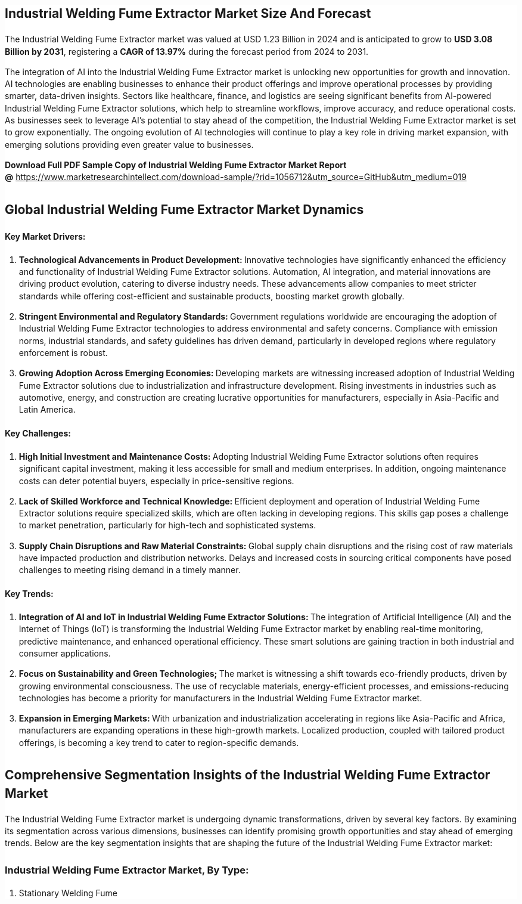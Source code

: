 <h2>Industrial Welding Fume Extractor Market Size And Forecast</h2><p>The Industrial Welding Fume Extractor market was valued at USD 1.23 Billion in 2024 and is anticipated to grow to <strong>USD 3.08 Billion by 2031</strong>, registering a <strong>CAGR of 13.97%</strong> during the forecast period from 2024 to 2031.</p><p>The integration of AI into the Industrial Welding Fume Extractor market is unlocking new opportunities for growth and innovation. AI technologies are enabling businesses to enhance their product offerings and improve operational processes by providing smarter, data-driven insights. Sectors like healthcare, finance, and logistics are seeing significant benefits from AI-powered Industrial Welding Fume Extractor solutions, which help to streamline workflows, improve accuracy, and reduce operational costs. As businesses seek to leverage AI’s potential to stay ahead of the competition, the Industrial Welding Fume Extractor market is set to grow exponentially. The ongoing evolution of AI technologies will continue to play a key role in driving market expansion, with emerging solutions providing even greater value to businesses.</p><p><strong>Download Full PDF Sample Copy of Industrial Welding Fume Extractor Market Report @</strong>&nbsp;<a href="https://www.marketresearchintellect.com/download-sample/?rid=1056712&amp;utm_source=GitHub&amp;utm_medium=019">https://www.marketresearchintellect.com/download-sample/?rid=1056712&amp;utm_source=GitHub&amp;utm_medium=019</a></p><h2>Global Industrial Welding Fume Extractor Market Dynamics</h2><h4><strong>Key Market Drivers:</strong></h4><ol><li><p><strong>Technological Advancements in Product Development:&nbsp;</strong>Innovative technologies have significantly enhanced the efficiency and functionality of Industrial Welding Fume Extractor solutions. Automation, AI integration, and material innovations are driving product evolution, catering to diverse industry needs. These advancements allow companies to meet stricter standards while offering cost-efficient and sustainable products, boosting market growth globally.</p></li><li><p><strong>Stringent Environmental and Regulatory Standards:&nbsp;</strong>Government regulations worldwide are encouraging the adoption of Industrial Welding Fume Extractor technologies to address environmental and safety concerns. Compliance with emission norms, industrial standards, and safety guidelines has driven demand, particularly in developed regions where regulatory enforcement is robust.</p></li><li><p><strong>Growing Adoption Across Emerging Economies:&nbsp;</strong>Developing markets are witnessing increased adoption of Industrial Welding Fume Extractor solutions due to industrialization and infrastructure development. Rising investments in industries such as automotive, energy, and construction are creating lucrative opportunities for manufacturers, especially in Asia-Pacific and Latin America.</p></li></ol><h4><strong>Key Challenges:</strong></h4><ol><li><p><strong>High Initial Investment and Maintenance Costs:&nbsp;</strong>Adopting Industrial Welding Fume Extractor solutions often requires significant capital investment, making it less accessible for small and medium enterprises. In addition, ongoing maintenance costs can deter potential buyers, especially in price-sensitive regions.</p></li><li><p><strong>Lack of Skilled Workforce and Technical Knowledge:&nbsp;</strong>Efficient deployment and operation of Industrial Welding Fume Extractor solutions require specialized skills, which are often lacking in developing regions. This skills gap poses a challenge to market penetration, particularly for high-tech and sophisticated systems.</p></li><li><p><strong>Supply Chain Disruptions and Raw Material Constraints:&nbsp;</strong>Global supply chain disruptions and the rising cost of raw materials have impacted production and distribution networks. Delays and increased costs in sourcing critical components have posed challenges to meeting rising demand in a timely manner.</p></li></ol><h4><strong>Key Trends:</strong></h4><ol><li><p><strong>Integration of AI and IoT in Industrial Welding Fume Extractor Solutions:&nbsp;</strong>The integration of Artificial Intelligence (AI) and the Internet of Things (IoT) is transforming the Industrial Welding Fume Extractor market by enabling real-time monitoring, predictive maintenance, and enhanced operational efficiency. These smart solutions are gaining traction in both industrial and consumer applications.</p></li><li><p><strong>Focus on Sustainability and Green Technologies;&nbsp;</strong>The market is witnessing a shift towards eco-friendly products, driven by growing environmental consciousness. The use of recyclable materials, energy-efficient processes, and emissions-reducing technologies has become a priority for manufacturers in the Industrial Welding Fume Extractor market.</p></li><li><p><strong>Expansion in Emerging Markets:&nbsp;</strong>With urbanization and industrialization accelerating in regions like Asia-Pacific and Africa, manufacturers are expanding operations in these high-growth markets. Localized production, coupled with tailored product offerings, is becoming a key trend to cater to region-specific demands.</p></li></ol><div class="article-main__content" data-test-id="publishing-text-block"><h2>Comprehensive Segmentation Insights of the Industrial Welding Fume Extractor Market</h2><p>The Industrial Welding Fume Extractor market is undergoing dynamic transformations, driven by several key factors. By examining its segmentation across various dimensions, businesses can identify promising growth opportunities and stay ahead of emerging trends. Below are the key segmentation insights that are shaping the future of the Industrial Welding Fume Extractor market:</p><h3><strong>Industrial Welding Fume Extractor Market, By Type:<br /></strong></h3><ol><li>Stationary Welding Fume